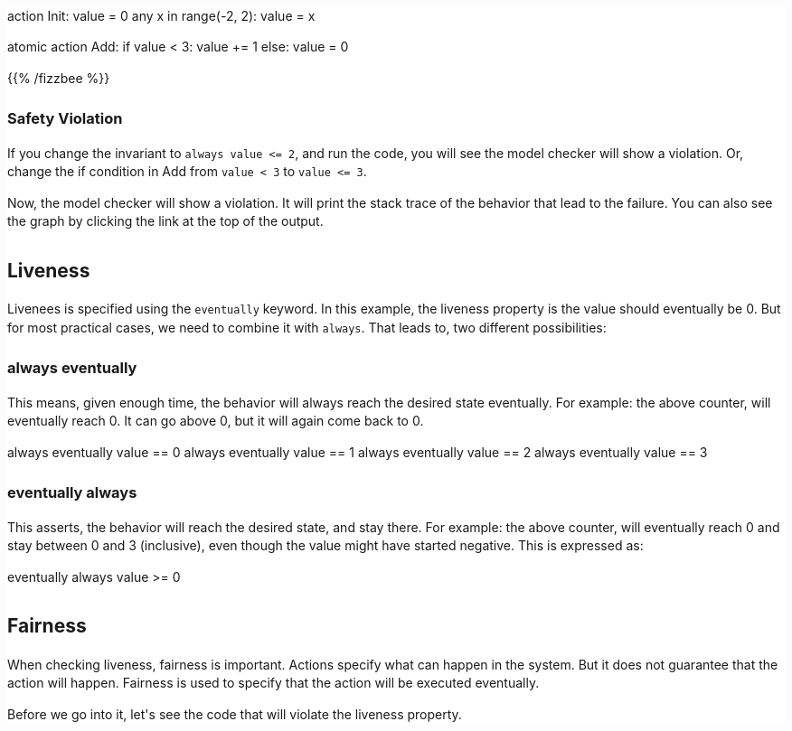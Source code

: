 action Init:
  value = 0
  any x in range(-2, 2):
    value = x

atomic action Add:
    if value < 3:
        value += 1
    else:
        value = 0
    
{{% /fizzbee %}}

### Safety Violation
If you change the invariant to `always value <= 2`, and run the code, you will see the model checker will show a violation.
Or, change the if condition in Add from `value < 3` to `value <= 3`.

Now, the model checker will show a violation. It will print the stack trace of the behavior that lead to the failure.
You can also see the graph by clicking the link at the top of the output.

## Liveness
Livenees is specified using the `eventually` keyword. In this example, the liveness property is the value should eventually be 0.
But for most practical cases, we need to combine it with `always`. That leads to, two different possibilities:

### always eventually
This means, given enough time, the behavior will always reach the desired state eventually. For example: the above counter,
will eventually reach 0. It can go above 0, but it will again come back to 0.

always eventually value == 0
always eventually value == 1
always eventually value == 2
always eventually value == 3

### eventually always
This asserts, the behavior will reach the desired state, and stay there. For example: the above counter,
will eventually reach 0 and stay between 0 and 3 (inclusive), even though the value might
have started negative. This is expressed as:

eventually always value >= 0

## Fairness
When checking liveness, fairness is important. Actions specify what can happen in the system.
But it does not guarantee that the action will happen. Fairness is used to specify that
the action will be executed eventually.

Before we go into it, let's see the code that will violate the liveness property.
